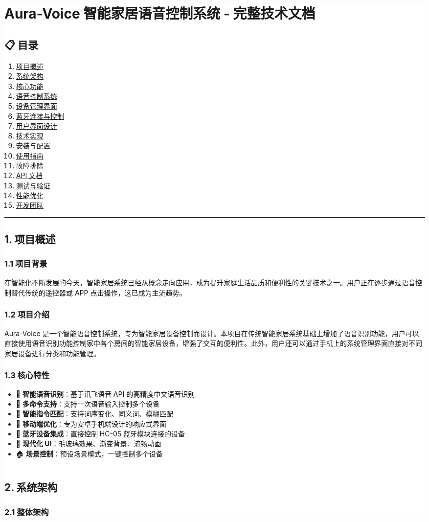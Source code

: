 # Aura-Voice 智能家居语音控制系统 - 完整技术文档

## 📋 目录

1. [项目概述](#1-项目概述)
2. [系统架构](#2-系统架构)
3. [核心功能](#3-核心功能)
4. [语音控制系统](#4-语音控制系统)
5. [设备管理界面](#5-设备管理界面)
6. [蓝牙连接与控制](#6-蓝牙连接与控制)
7. [用户界面设计](#7-用户界面设计)
8. [技术实现](#8-技术实现)
9. [安装与配置](#9-安装与配置)
10. [使用指南](#10-使用指南)
11. [故障排除](#11-故障排除)
12. [API 文档](#12-api文档)
13. [测试与验证](#13-测试与验证)
14. [性能优化](#14-性能优化)
15. [开发团队](#15-开发团队)

---

## 1. 项目概述

### 1.1 项目背景

在智能化不断发展的今天，智能家居系统已经从概念走向应用，成为提升家庭生活品质和便利性的关键技术之一。用户正在逐步通过语音控制替代传统的遥控器或 APP 点击操作，这已成为主流趋势。

### 1.2 项目介绍

Aura-Voice 是一个智能语音控制系统，专为智能家居设备控制而设计。本项目在传统智能家居系统基础上增加了语音识别功能，用户可以直接使用语音识别功能控制家中各个房间的智能家居设备，增强了交互的便利性。此外，用户还可以通过手机上的系统管理界面直接对不同家居设备进行分类和功能管理。

### 1.3 核心特性

- 🎯 **智能语音识别**：基于讯飞语音 API 的高精度中文语音识别
- 🔄 **多命令支持**：支持一次语音输入控制多个设备
- 🧠 **智能指令匹配**：支持词序变化、同义词、模糊匹配
- 📱 **移动端优化**：专为安卓手机端设计的响应式界面
- 🔗 **蓝牙设备集成**：直接控制 HC-05 蓝牙模块连接的设备
- 🎨 **现代化 UI**：毛玻璃效果、渐变背景、流畅动画
- 🏠 **场景控制**：预设场景模式，一键控制多个设备

---

## 2. 系统架构

### 2.1 整体架构
